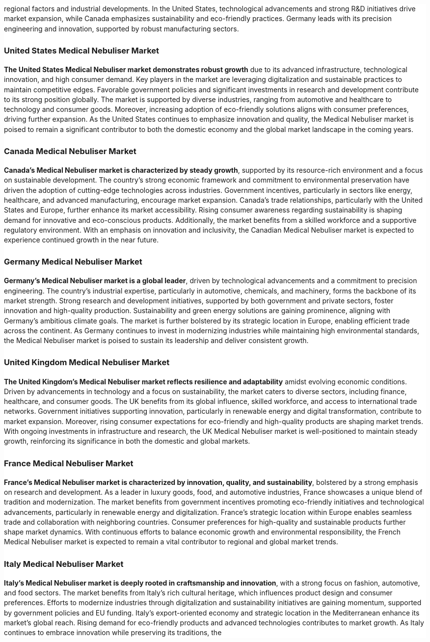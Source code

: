 regional factors and industrial developments. In the United States, technological advancements and strong R&amp;D initiatives drive market expansion, while Canada emphasizes sustainability and eco-friendly practices. Germany leads with its precision engineering and innovation, supported by robust manufacturing sectors.</span></em></p></blockquote><h3><strong>United States Medical Nebuliser Market</strong></h3><p><strong>The United States Medical Nebuliser market demonstrates robust growth</strong> due to its advanced infrastructure, technological innovation, and high consumer demand. Key players in the market are leveraging digitalization and sustainable practices to maintain competitive edges. Favorable government policies and significant investments in research and development contribute to its strong position globally. The market is supported by diverse industries, ranging from automotive and healthcare to technology and consumer goods. Moreover, increasing adoption of eco-friendly solutions aligns with consumer preferences, driving further expansion. As the United States continues to emphasize innovation and quality, the Medical Nebuliser market is poised to remain a significant contributor to both the domestic economy and the global market landscape in the coming years.</p><h3><strong>Canada Medical Nebuliser Market</strong></h3><p><strong>Canada&rsquo;s Medical Nebuliser market is characterized by steady growth</strong>, supported by its resource-rich environment and a focus on sustainable development. The country&rsquo;s strong economic framework and commitment to environmental preservation have driven the adoption of cutting-edge technologies across industries. Government incentives, particularly in sectors like energy, healthcare, and advanced manufacturing, encourage market expansion. Canada&rsquo;s trade relationships, particularly with the United States and Europe, further enhance its market accessibility. Rising consumer awareness regarding sustainability is shaping demand for innovative and eco-conscious products. Additionally, the market benefits from a skilled workforce and a supportive regulatory environment. With an emphasis on innovation and inclusivity, the Canadian Medical Nebuliser market is expected to experience continued growth in the near future.</p><h3><strong>Germany Medical Nebuliser Market</strong></h3><p><strong>Germany&rsquo;s Medical Nebuliser market is a global leader</strong>, driven by technological advancements and a commitment to precision engineering. The country&rsquo;s industrial expertise, particularly in automotive, chemicals, and machinery, forms the backbone of its market strength. Strong research and development initiatives, supported by both government and private sectors, foster innovation and high-quality production. Sustainability and green energy solutions are gaining prominence, aligning with Germany&rsquo;s ambitious climate goals. The market is further bolstered by its strategic location in Europe, enabling efficient trade across the continent. As Germany continues to invest in modernizing industries while maintaining high environmental standards, the Medical Nebuliser market is poised to sustain its leadership and deliver consistent growth.</p><h3><strong>United Kingdom Medical Nebuliser Market</strong></h3><p><strong>The United Kingdom&rsquo;s Medical Nebuliser market reflects resilience and adaptability</strong> amidst evolving economic conditions. Driven by advancements in technology and a focus on sustainability, the market caters to diverse sectors, including finance, healthcare, and consumer goods. The UK benefits from its global influence, skilled workforce, and access to international trade networks. Government initiatives supporting innovation, particularly in renewable energy and digital transformation, contribute to market expansion. Moreover, rising consumer expectations for eco-friendly and high-quality products are shaping market trends. With ongoing investments in infrastructure and research, the UK Medical Nebuliser market is well-positioned to maintain steady growth, reinforcing its significance in both the domestic and global markets.</p><h3><strong>France Medical Nebuliser Market</strong></h3><p><strong>France&rsquo;s Medical Nebuliser market is characterized by innovation, quality, and sustainability</strong>, bolstered by a strong emphasis on research and development. As a leader in luxury goods, food, and automotive industries, France showcases a unique blend of tradition and modernization. The market benefits from government incentives promoting eco-friendly initiatives and technological advancements, particularly in renewable energy and digitalization. France&rsquo;s strategic location within Europe enables seamless trade and collaboration with neighboring countries. Consumer preferences for high-quality and sustainable products further shape market dynamics. With continuous efforts to balance economic growth and environmental responsibility, the French Medical Nebuliser market is expected to remain a vital contributor to regional and global market trends.</p><h3><strong>Italy Medical Nebuliser Market</strong></h3><p><strong>Italy&rsquo;s Medical Nebuliser market is deeply rooted in craftsmanship and innovation</strong>, with a strong focus on fashion, automotive, and food sectors. The market benefits from Italy&rsquo;s rich cultural heritage, which influences product design and consumer preferences. Efforts to modernize industries through digitalization and sustainability initiatives are gaining momentum, supported by government policies and EU funding. Italy&rsquo;s export-oriented economy and strategic location in the Mediterranean enhance its market&rsquo;s global reach. Rising demand for eco-friendly products and advanced technologies contributes to market growth. As Italy continues to embrace innovation while preserving its traditions, the